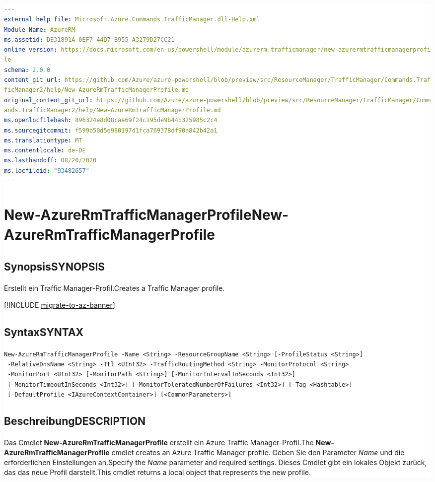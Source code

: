 ```yaml
---
external help file: Microsoft.Azure.Commands.TrafficManager.dll-Help.xml
Module Name: AzureRM
ms.assetid: DE31891A-0EF7-44D7-B955-A3279D27CC21
online version: https://docs.microsoft.com/en-us/powershell/module/azurerm.trafficmanager/new-azurermtrafficmanagerprofile
schema: 2.0.0
content_git_url: https://github.com/Azure/azure-powershell/blob/preview/src/ResourceManager/TrafficManager/Commands.TrafficManager2/help/New-AzureRmTrafficManagerProfile.md
original_content_git_url: https://github.com/Azure/azure-powershell/blob/preview/src/ResourceManager/TrafficManager/Commands.TrafficManager2/help/New-AzureRmTrafficManagerProfile.md
ms.openlocfilehash: 896324e8d08cae69f24c195de9b44b325985c2c4
ms.sourcegitcommit: f599b50d5e980197d1fca769378df90a842b42a1
ms.translationtype: MT
ms.contentlocale: de-DE
ms.lasthandoff: 08/20/2020
ms.locfileid: "93482657"
---
```

# <span data-ttu-id="12740-101">New-AzureRmTrafficManagerProfile</span><span class="sxs-lookup"><span data-stu-id="12740-101">New-AzureRmTrafficManagerProfile</span></span>

## <span data-ttu-id="12740-102">Synopsis</span><span class="sxs-lookup"><span data-stu-id="12740-102">SYNOPSIS</span></span>
<span data-ttu-id="12740-103">Erstellt ein Traffic Manager-Profil.</span><span class="sxs-lookup"><span data-stu-id="12740-103">Creates a Traffic Manager profile.</span></span>

[!INCLUDE [migrate-to-az-banner](../../includes/migrate-to-az-banner.md)]

## <span data-ttu-id="12740-104">Syntax</span><span class="sxs-lookup"><span data-stu-id="12740-104">SYNTAX</span></span>

```
New-AzureRmTrafficManagerProfile -Name <String> -ResourceGroupName <String> [-ProfileStatus <String>]
 -RelativeDnsName <String> -Ttl <UInt32> -TrafficRoutingMethod <String> -MonitorProtocol <String>
 -MonitorPort <UInt32> [-MonitorPath <String>] [-MonitorIntervalInSeconds <Int32>]
 [-MonitorTimeoutInSeconds <Int32>] [-MonitorToleratedNumberOfFailures <Int32>] [-Tag <Hashtable>]
 [-DefaultProfile <IAzureContextContainer>] [<CommonParameters>]
```

## <span data-ttu-id="12740-105">Beschreibung</span><span class="sxs-lookup"><span data-stu-id="12740-105">DESCRIPTION</span></span>
<span data-ttu-id="12740-106">Das Cmdlet **New-AzureRmTrafficManagerProfile** erstellt ein Azure Traffic Manager-Profil.</span><span class="sxs-lookup"><span data-stu-id="12740-106">The **New-AzureRmTrafficManagerProfile** cmdlet creates an Azure Traffic Manager profile.</span></span>
<span data-ttu-id="12740-107">Geben Sie den Parameter *Name* und die erforderlichen Einstellungen an.</span><span class="sxs-lookup"><span data-stu-id="12740-107">Specify the *Name* parameter and required settings.</span></span>
<span data-ttu-id="12740-108">Dieses Cmdlet gibt ein lokales Objekt zurück, das das neue Profil darstellt.</span><span class="sxs-lookup"><span data-stu-id="12740-108">This cmdlet returns a local object that represents the new profile.</span></span>
